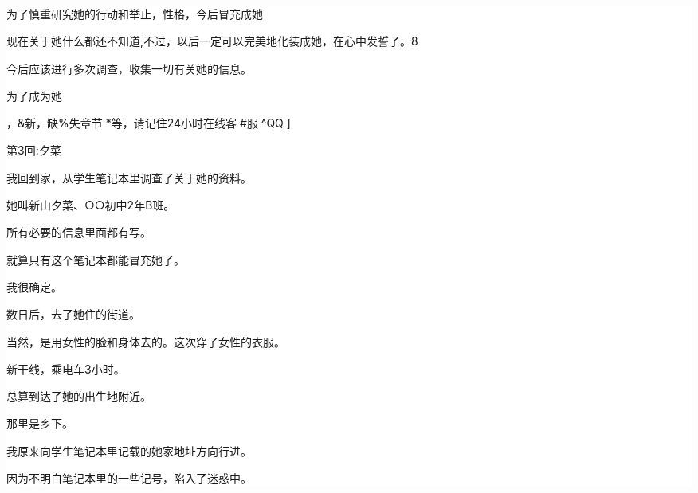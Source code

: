 
为了慎重研究她的行动和举止，性格，今后冒充成她





现在关于她什么都还不知道,不过，以后一定可以完美地化装成她，在心中发誓了。8



今后应该进行多次调查，收集一切有关她的信息。



为了成为她



，&新，缺%失章节 *等，请记住24小时在线客 #服 ^QQ ]





第3回:夕菜





我回到家，从学生笔记本里调查了关于她的资料。



她叫新山夕菜、○○初中2年B班。



所有必要的信息里面都有写。



就算只有这个笔记本都能冒充她了。



我很确定。



数日后，去了她住的街道。



当然，是用女性的脸和身体去的。这次穿了女性的衣服。



新干线，乘电车3小时。



总算到达了她的出生地附近。



那里是乡下。





我原来向学生笔记本里记载的她家地址方向行进。



因为不明白笔记本里的一些记号，陷入了迷惑中。
